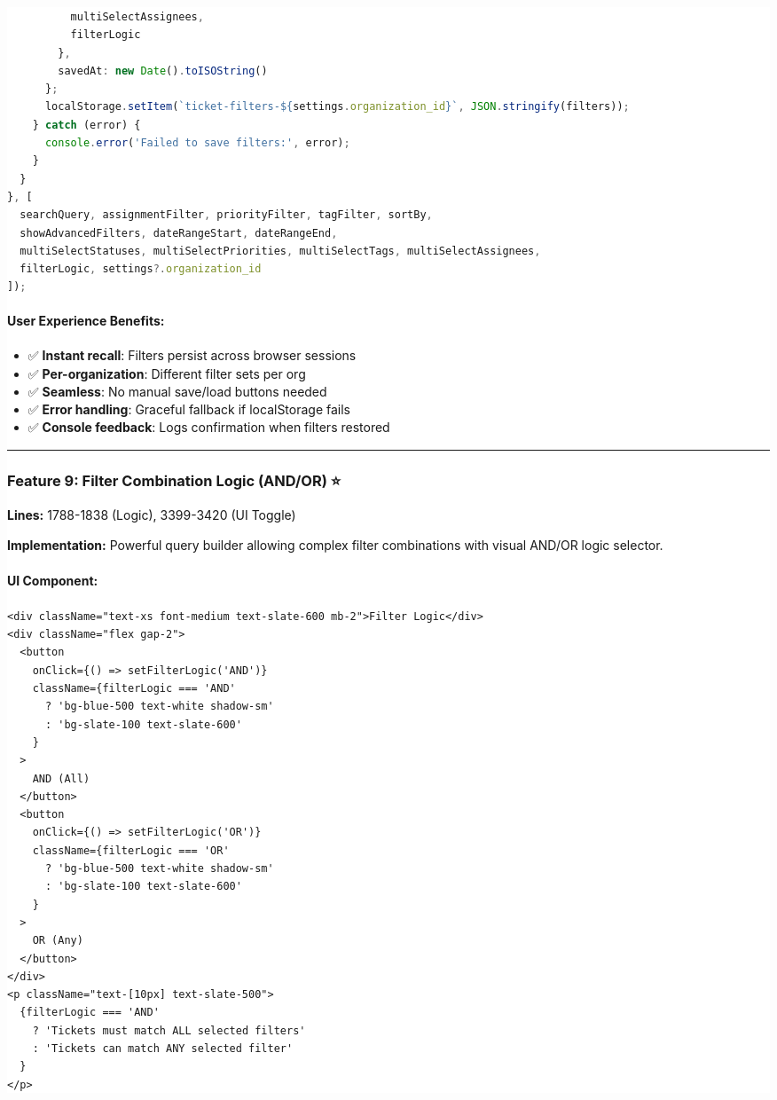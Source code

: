 ```typescript
          multiSelectAssignees,
          filterLogic
        },
        savedAt: new Date().toISOString()
      };
      localStorage.setItem(`ticket-filters-${settings.organization_id}`, JSON.stringify(filters));
    } catch (error) {
      console.error('Failed to save filters:', error);
    }
  }
}, [
  searchQuery, assignmentFilter, priorityFilter, tagFilter, sortBy,
  showAdvancedFilters, dateRangeStart, dateRangeEnd,
  multiSelectStatuses, multiSelectPriorities, multiSelectTags, multiSelectAssignees,
  filterLogic, settings?.organization_id
]);
```

#### User Experience Benefits:
- ✅ **Instant recall**: Filters persist across browser sessions
- ✅ **Per-organization**: Different filter sets per org
- ✅ **Seamless**: No manual save/load buttons needed
- ✅ **Error handling**: Graceful fallback if localStorage fails
- ✅ **Console feedback**: Logs confirmation when filters restored

---

### Feature 9: Filter Combination Logic (AND/OR) ⭐

**Lines:** 1788-1838 (Logic), 3399-3420 (UI Toggle)

**Implementation:**
Powerful query builder allowing complex filter combinations with visual AND/OR logic selector.

#### UI Component:
```tsx
<div className="text-xs font-medium text-slate-600 mb-2">Filter Logic</div>
<div className="flex gap-2">
  <button
    onClick={() => setFilterLogic('AND')}
    className={filterLogic === 'AND' 
      ? 'bg-blue-500 text-white shadow-sm' 
      : 'bg-slate-100 text-slate-600'
    }
  >
    AND (All)
  </button>
  <button
    onClick={() => setFilterLogic('OR')}
    className={filterLogic === 'OR' 
      ? 'bg-blue-500 text-white shadow-sm' 
      : 'bg-slate-100 text-slate-600'
    }
  >
    OR (Any)
  </button>
</div>
<p className="text-[10px] text-slate-500">
  {filterLogic === 'AND' 
    ? 'Tickets must match ALL selected filters' 
    : 'Tickets can match ANY selected filter'
  }
</p>
```
